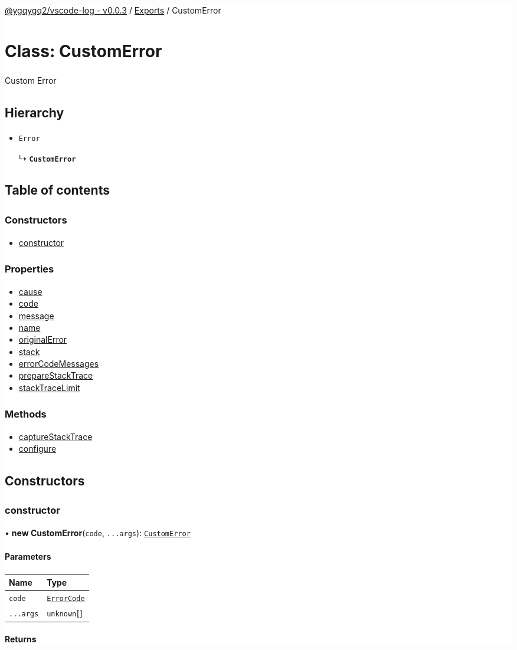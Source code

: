 [@ygqygq2/vscode-log - v0.0.3](../README.md) / [Exports](../modules.md) / CustomError

# Class: CustomError

Custom Error

## Hierarchy

- `Error`

  ↳ **`CustomError`**

## Table of contents

### Constructors

- [constructor](CustomError.md#constructor)

### Properties

- [cause](CustomError.md#cause)
- [code](CustomError.md#code)
- [message](CustomError.md#message)
- [name](CustomError.md#name)
- [originalError](CustomError.md#originalerror)
- [stack](CustomError.md#stack)
- [errorCodeMessages](CustomError.md#errorcodemessages)
- [prepareStackTrace](CustomError.md#preparestacktrace)
- [stackTraceLimit](CustomError.md#stacktracelimit)

### Methods

- [captureStackTrace](CustomError.md#capturestacktrace)
- [configure](CustomError.md#configure)

## Constructors

### constructor

• **new CustomError**(`code`, `...args`): [`CustomError`](CustomError.md)

#### Parameters

| Name | Type |
| :------ | :------ |
| `code` | [`ErrorCode`](../enums/internal_.ErrorCode.md) |
| `...args` | `unknown`[] |

#### Returns
